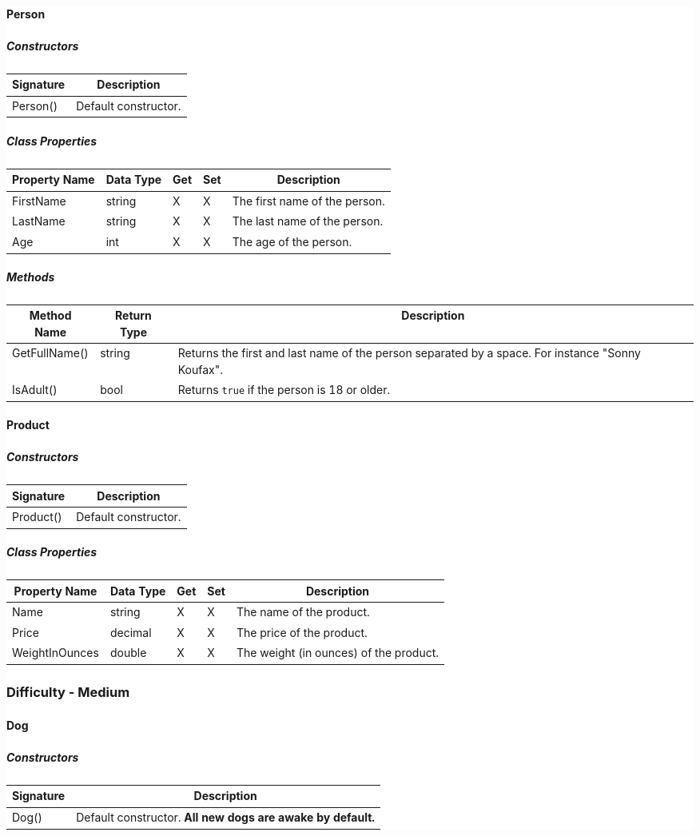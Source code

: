 #### Person

##### Constructors

| Signature | Description          |
| --------- | -------------------- |
| Person()  | Default constructor. |

##### Class Properties

| Property Name | Data Type | Get | Set | Description                   |
| ------------- | --------- | --- | --- | ----------------------------- |
| FirstName     | string    | X   | X   | The first name of the person. |
| LastName      | string    | X   | X   | The last name of the person.  |
| Age           | int       | X   | X   | The age of the person.        |

##### Methods

| Method Name   | Return Type | Description                                                                                      |
| ------------- | ----------- | ------------------------------------------------------------------------------------------------ |
| GetFullName() | string      | Returns the first and last name of the person separated by a space. For instance "Sonny Koufax". |
| IsAdult()     | bool        | Returns `true` if the person is 18 or older.                                                     |

#### Product

##### Constructors

| Signature | Description          |
| --------- | -------------------- |
| Product() | Default constructor. |

##### Class Properties

| Property Name  | Data Type | Get | Set | Description                            |
| -------------- | --------- | --- | --- | -------------------------------------- |
| Name           | string    | X   | X   | The name of the product.               |
| Price          | decimal   | X   | X   | The price of the product.              |
| WeightInOunces | double    | X   | X   | The weight (in ounces) of the product. |

### Difficulty - Medium

#### Dog

##### Constructors

| Signature | Description                                                 |
| --------- | ----------------------------------------------------------- |
| Dog()     | Default constructor. **All new dogs are awake by default.** |
